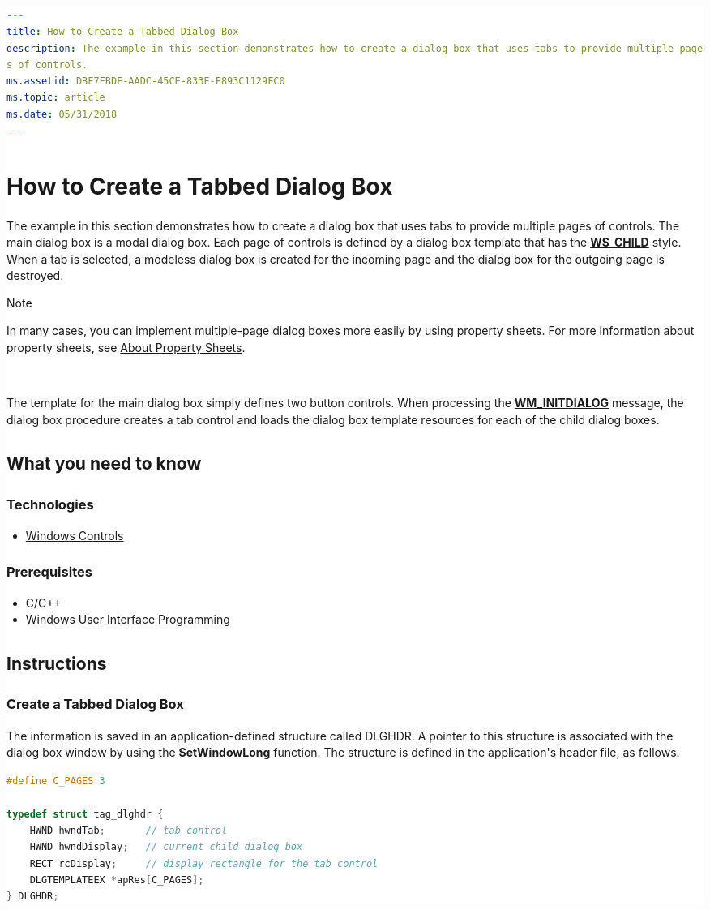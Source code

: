 ```yaml
---
title: How to Create a Tabbed Dialog Box
description: The example in this section demonstrates how to create a dialog box that uses tabs to provide multiple pages of controls.
ms.assetid: DBF7FBDF-AADC-45CE-833E-F893C1129FC0
ms.topic: article
ms.date: 05/31/2018
---
```


# How to Create a Tabbed Dialog Box

The example in this section demonstrates how to create a dialog box that uses tabs to provide multiple pages of controls. The main dialog box is a modal dialog box. Each page of controls is defined by a dialog box template that has the [**WS\_CHILD**](https://msdn.microsoft.com/library/windows/desktop/ms632600#ws-child) style. When a tab is selected, a modeless dialog box is created for the incoming page and the dialog box for the outgoing page is destroyed.

> [!Note]  
> In many cases, you can implement multiple-page dialog boxes more easily by using property sheets. For more information about property sheets, see [About Property Sheets](property-sheets.md).

 

The template for the main dialog box simply defines two button controls. When processing the [**WM\_INITDIALOG**](https://msdn.microsoft.com/library/windows/desktop/ms645428) message, the dialog box procedure creates a tab control and loads the dialog box template resources for each of the child dialog boxes.

## What you need to know

### Technologies

-   [Windows Controls](window-controls.md)

### Prerequisites

-   C/C++
-   Windows User Interface Programming

## Instructions

### Create a Tabbed Dialog Box

The information is saved in an application-defined structure called DLGHDR. A pointer to this structure is associated with the dialog box window by using the [**SetWindowLong**](https://msdn.microsoft.com/library/windows/desktop/ms633591) function. The structure is defined in the application's header file, as follows.


```C++
#define C_PAGES 3 

typedef struct tag_dlghdr { 
    HWND hwndTab;       // tab control 
    HWND hwndDisplay;   // current child dialog box 
    RECT rcDisplay;     // display rectangle for the tab control 
    DLGTEMPLATEEX *apRes[C_PAGES]; 
} DLGHDR; 
```
